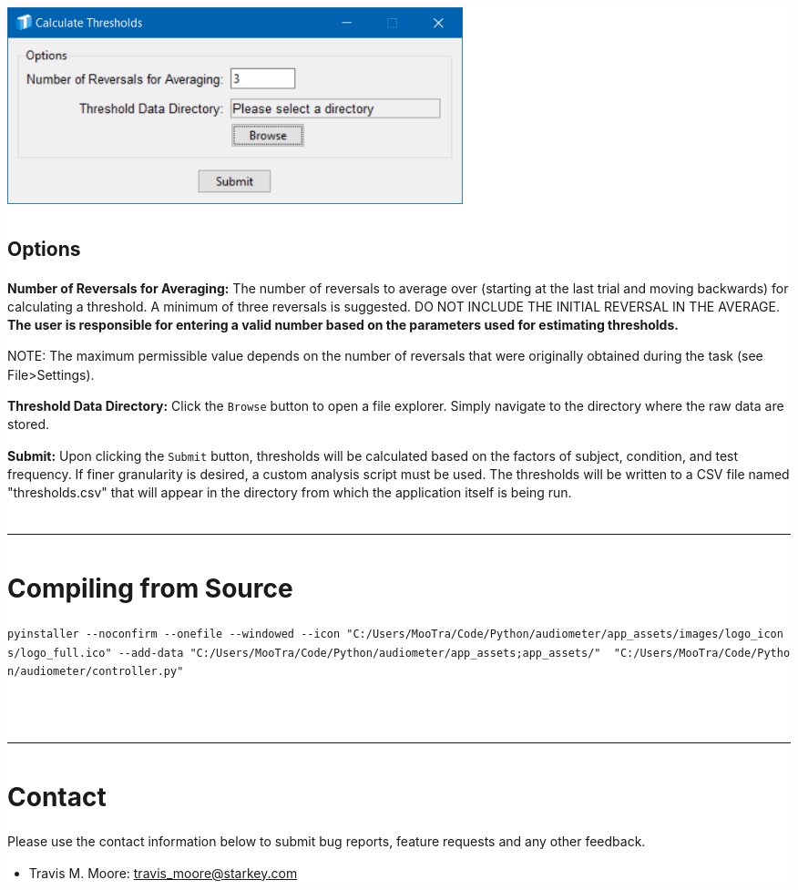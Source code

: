 <img src="data_window.png" alt="Data Window" width="500"/>

## Options
<b>Number of Reversals for Averaging:</b> The number of reversals to average over (starting at the last trial and moving backwards) for calculating a threshold. A minimum of three reversals is suggested. DO NOT INCLUDE THE INITIAL REVERSAL IN THE AVERAGE. <b>The user is responsible for entering a valid number based on the parameters used for estimating thresholds. </b>

NOTE: The maximum permissible value depends on the number of reversals that were originally obtained during the task (see File>Settings). 

<b>Threshold Data Directory:</b> Click the ```Browse``` button to open a file explorer. Simply navigate to the directory where the raw data are stored. 

<b>Submit:</b> Upon clicking the ```Submit``` button, thresholds will be calculated based on the factors of subject, condition, and test frequency. If finer granularity is desired, a custom analysis script must be used. The thresholds will be written to a CSV file named "thresholds.csv" that will appear in the directory from which the application itself is being run. 
<br>
<br>

---

# Compiling from Source
```
pyinstaller --noconfirm --onefile --windowed --icon "C:/Users/MooTra/Code/Python/audiometer/app_assets/images/logo_icons/logo_full.ico" --add-data "C:/Users/MooTra/Code/Python/audiometer/app_assets;app_assets/"  "C:/Users/MooTra/Code/Python/audiometer/controller.py"
```
<br>
<br>

---

# Contact
Please use the contact information below to submit bug reports, feature requests and any other feedback.

- Travis M. Moore: travis_moore@starkey.com
